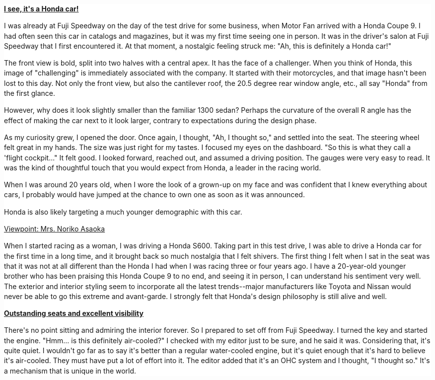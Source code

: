 <b><u>I see, it's a Honda car!</b></u>



I was already at Fuji Speedway on the day of the test drive for some business, when Motor Fan arrived with a Honda Coupe 9. I had often seen this car in catalogs and magazines, but it was my first time seeing one in person. It was in the driver's salon at Fuji Speedway that I first encountered it. At that moment, a nostalgic feeling struck me: "Ah, this is definitely a Honda car!"



The front view is bold, split into two halves with a central apex. It has the face of a challenger. When you think of Honda, this image of "challenging" is immediately associated with the company. It started with their motorcycles, and that image hasn't been lost to this day. Not only the front view, but also the cantilever roof, the 20.5 degree rear window angle, etc., all say "Honda" from the first glance. 



However, why does it look slightly smaller than the familiar 1300 sedan? Perhaps the curvature of the overall R angle has the effect of making the car next to it look larger, contrary to expectations during the design phase.



As my curiosity grew, I opened the door. Once again, I thought, "Ah, I thought so," and settled into the seat. The steering wheel felt great in my hands. The size was just right for my tastes. I focused my eyes on the dashboard. "So this is what they call a 'flight cockpit..." It felt good. I looked forward, reached out, and assumed a driving position. The gauges were very easy to read. It was the kind of thoughtful touch that you would expect from Honda, a leader in the racing world.



When I was around 20 years old, when I wore the look of a grown-up on my face and was confident that I knew everything about cars, I probably would have jumped at the chance to own one as soon as it was announced.



Honda is also likely targeting a much younger demographic with this car.



<u>Viewpoint: Mrs. Noriko Asaoka</u>



When I started racing as a woman, I was driving a Honda S600. Taking part in this test drive, I was able to drive a Honda car for the first time in a long time, and it brought back so much nostalgia that I felt shivers. The first thing I felt when I sat in the seat was that it was not at all different than the Honda I had when I was racing three or four years ago. I have a 20-year-old younger brother who has been praising this Honda Coupe 9 to no end, and seeing it in person, I can understand his sentiment very well. The exterior and interior styling seem to incorporate all the latest trends--major manufacturers like Toyota and Nissan would never be able to go this extreme and avant-garde. I strongly felt that Honda's design philosophy is still alive and well.



<b><u>Outstanding seats and excellent visibility</b></u>



There's no point sitting and admiring the interior forever. So I prepared to set off from Fuji Speedway. I turned the key and started the engine. "Hmm... is this definitely air-cooled?" I checked with my editor just to be sure, and he said it was. Considering that, it's quite quiet. I wouldn't go far as to say it's better than a regular water-cooled engine, but it's quiet enough that it's hard to believe it's air-cooled. They must have put a lot of effort into it. The editor added that it's an OHC system and I thought, "I thought so." It's a mechanism that is unique in the world. 
